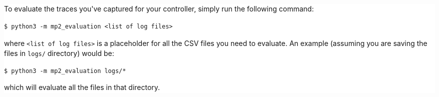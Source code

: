 [rtamt]: https://github.com/nickovic/

To evaluate the traces you've captured for your controller, simply run the following
command:
```shell
$ python3 -m mp2_evaluation <list of log files>
```
where `<list of log files>` is a placeholder for all the CSV files you need to evaluate.
An example (assuming you are saving the files in `logs/` directory) would be:
```shell
$ python3 -m mp2_evaluation logs/*
```
which will evaluate all the files in that directory.
